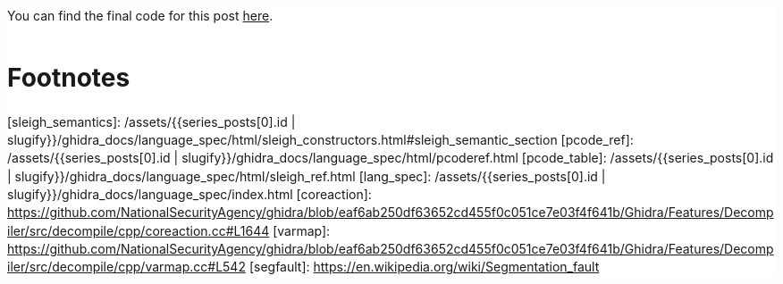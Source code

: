 You can find the final code for this post [here][final_code].

# Footnotes
[^reimport]: From now on it is assumed that you reimport binaries everytime a change is made to the `.ldefs`, `.pspec`, `.cspec` and in some cases even the `.slaspec`.
[^sleigh_spec]: Refer to [*SLEIGH - 7.7. The Semantic Section*][sleigh_semantics] for information on the semantics section of constructors.
[^pcode_ref]: See the [*P-Code Reference Manual*][pcode_ref] and [*SLEIGH - 9. P-code Tables*][pcode_table], both part of the [*Ghidra Language Specification*][lang_spec].
[^slaspec_comp]: This compilation is done automatically by Ghidra when it encounters a `.slaspec`, so there is no need for us to compile it.
[^stack_ref]: The decompiler dereferences pointers to the stack space in a *lot* of places. For example, [`coreaction.cc:1644`][coreaction] calls a function `gather` with a pointer to the stack space. Since there is no stack space defined, this pointer is `NULL`. `gather` dereferences the pointer at [`varmap.cc:542`][varmap].  The dereference of this `NULL` pointer will result in a [segmentation fault][segfault]: The decompiler dies.
[^stack_bug]: It could be argued whether this is really a bug, as virtually every architecture uses a stack.

[prev_post]: {{series_posts[0].url}}
[cunningham_law]: https://meta.wikimedia.org/wiki/Cunningham%27s_Law
[next_post]: {{series_posts[2].url}}
[final_code]: {{site.github_repo}}/tree/master{{page_assets}}/source

[sleigh_semantics]: /assets/{{series_posts[0].id | slugify}}/ghidra_docs/language_spec/html/sleigh_constructors.html#sleigh_semantic_section
[pcode_ref]: /assets/{{series_posts[0].id | slugify}}/ghidra_docs/language_spec/html/pcoderef.html
[pcode_table]: /assets/{{series_posts[0].id | slugify}}/ghidra_docs/language_spec/html/sleigh_ref.html
[lang_spec]: /assets/{{series_posts[0].id | slugify}}/ghidra_docs/language_spec/index.html
[coreaction]: https://github.com/NationalSecurityAgency/ghidra/blob/eaf6ab250df63652cd455f0c051ce7e03f4f641b/Ghidra/Features/Decompiler/src/decompile/cpp/coreaction.cc#L1644
[varmap]: https://github.com/NationalSecurityAgency/ghidra/blob/eaf6ab250df63652cd455f0c051ce7e03f4f641b/Ghidra/Features/Decompiler/src/decompile/cpp/varmap.cc#L542
[segfault]: https://en.wikipedia.org/wiki/Segmentation_fault